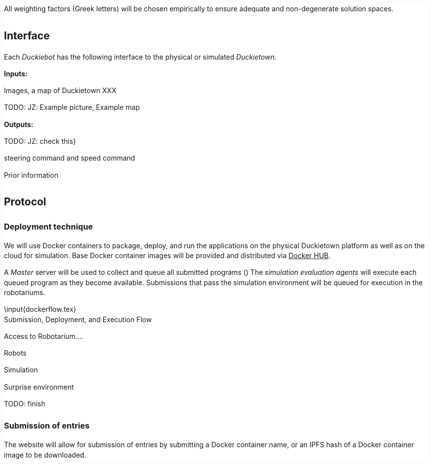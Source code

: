 </div>




All weighting factors (Greek letters) will be chosen empirically to ensure adequate and non-degenerate solution spaces.



## Interface

Each *Duckiebot* has the following interface to the physical or simulated *Duckietown*.

**Inputs:**

Images, a map of Duckietown XXX

TODO: JZ: Example picture, Example map

**Outputs:**

TODO: JZ: check this}

steering command and speed command

Prior information

## Protocol

### Deployment technique

We will use Docker containers to package, deploy, and run the applications on the physical Duckietown platform as well as on the cloud for simulation. Base Docker container images will be provided and distributed via [Docker HUB][dockerhub].

[dockerhub]: https://hub.docker.com/r/duckietown/

A *Master* server will be used to collect and queue all submitted programs ([](#fig:dockerflow)) The *simulation evaluation agents* will execute each queued program as they become available. Submissions that pass the simulation environment will be queued for execution in the robotariums.

<div figure-id="fig:dockerflow">
\input{dockerflow.tex}
<figcaption>Submission, Deployment, and Execution Flow
</figcaption>
</div>

Access to Robotarium....

Robots

Simulation

Surprise environment

TODO: finish

### Submission of entries

The website will allow for submission of entries by
submitting a Docker container name, or an IPFS hash of a Docker container image to be downloaded.
